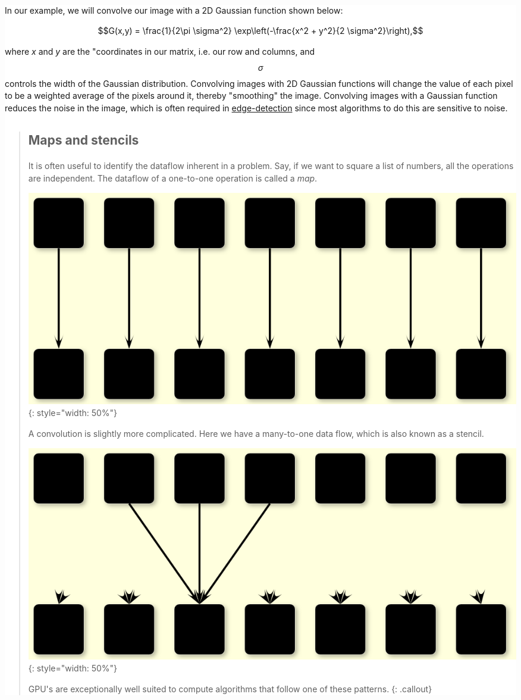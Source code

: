 In our example, we will convolve our image with a 2D Gaussian function shown below:


$$G(x,y) = \frac{1}{2\pi \sigma^2} \exp\left(-\frac{x^2 + y^2}{2 \sigma^2}\right),$$


where $x$ and $y$ are the "coordinates in our matrix, i.e. our row and columns, and $$\sigma$$ controls the width of the Gaussian distribution. Convolving images with 2D Gaussian functions will change the value of each pixel to be a weighted average of the pixels around it, thereby "smoothing" the image. Convolving images with a Gaussian function reduces the noise in the image, which is often required in [edge-detection](https://en.wikipedia.org/wiki/Gaussian_blur#Edge_detection) since most algorithms to do this are sensitive to noise.

> ## Maps and stencils
> It is often useful to identify the dataflow inherent in a problem. Say, if we want to square a list of numbers, all the operations are independent. The dataflow of a one-to-one operation is called a *map*.
> 
> ![Data flow of a map operation](../fig/mapping.svg){: style="width: 50%"}
> 
> A convolution is slightly more complicated. Here we have a many-to-one data flow, which is also known as a stencil.
> 
> ![Data flow of a stencil operation](../fig/stencil.svg){: style="width: 50%"}
> 
> GPU's are exceptionally well suited to compute algorithms that follow one of these patterns.
{: .callout}
